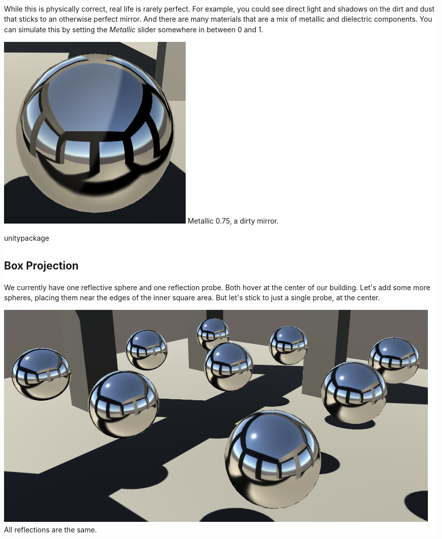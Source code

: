 While this is physically correct, real life is rarely perfect.  For example, you could see direct light and shadows on the dirt and dust  that sticks to an otherwise perfect mirror. And there are many  materials that are a mix of metallic and dielectric components. You can  simulate this by setting the *Metallic* slider somewhere in between 0 and 1.

 							
![img](Reflections.assets/dusty-mirror.png) 							Metallic 0.75, a dirty mirror. 						

unitypackage

## Box Projection

We currently have one reflective sphere and one reflection  probe. Both hover at the center of our building. Let's add some more  spheres, placing them near the edges of the inner square area. But let's  stick to just a single probe, at the center.

 						
![img](Reflections.assets/same-reflections.png) 						All reflections are the same. 					
